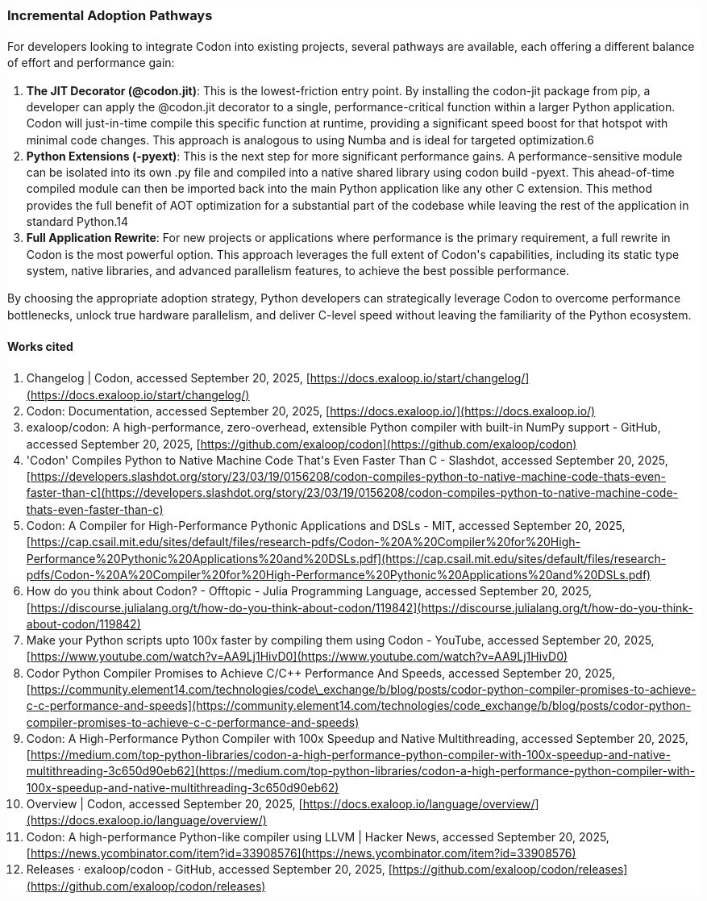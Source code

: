 ### **Incremental Adoption Pathways**

For developers looking to integrate Codon into existing projects, several pathways are available, each offering a different balance of effort and performance gain:

1. **The JIT Decorator (@codon.jit)**: This is the lowest-friction entry point. By installing the codon-jit package from pip, a developer can apply the @codon.jit decorator to a single, performance-critical function within a larger Python application. Codon will just-in-time compile this specific function at runtime, providing a significant speed boost for that hotspot with minimal code changes. This approach is analogous to using Numba and is ideal for targeted optimization.6  
2. **Python Extensions (-pyext)**: This is the next step for more significant performance gains. A performance-sensitive module can be isolated into its own .py file and compiled into a native shared library using codon build \-pyext. This ahead-of-time compiled module can then be imported back into the main Python application like any other C extension. This method provides the full benefit of AOT optimization for a substantial part of the codebase while leaving the rest of the application in standard Python.14  
3. **Full Application Rewrite**: For new projects or applications where performance is the primary requirement, a full rewrite in Codon is the most powerful option. This approach leverages the full extent of Codon's capabilities, including its static type system, native libraries, and advanced parallelism features, to achieve the best possible performance.

By choosing the appropriate adoption strategy, Python developers can strategically leverage Codon to overcome performance bottlenecks, unlock true hardware parallelism, and deliver C-level speed without leaving the familiarity of the Python ecosystem.

#### **Works cited**

1. Changelog | Codon, accessed September 20, 2025, [https://docs.exaloop.io/start/changelog/](https://docs.exaloop.io/start/changelog/)  
2. Codon: Documentation, accessed September 20, 2025, [https://docs.exaloop.io/](https://docs.exaloop.io/)  
3. exaloop/codon: A high-performance, zero-overhead, extensible Python compiler with built-in NumPy support \- GitHub, accessed September 20, 2025, [https://github.com/exaloop/codon](https://github.com/exaloop/codon)  
4. 'Codon' Compiles Python to Native Machine Code That's Even Faster Than C \- Slashdot, accessed September 20, 2025, [https://developers.slashdot.org/story/23/03/19/0156208/codon-compiles-python-to-native-machine-code-thats-even-faster-than-c](https://developers.slashdot.org/story/23/03/19/0156208/codon-compiles-python-to-native-machine-code-thats-even-faster-than-c)  
5. Codon: A Compiler for High-Performance Pythonic Applications and DSLs \- MIT, accessed September 20, 2025, [https://cap.csail.mit.edu/sites/default/files/research-pdfs/Codon-%20A%20Compiler%20for%20High-Performance%20Pythonic%20Applications%20and%20DSLs.pdf](https://cap.csail.mit.edu/sites/default/files/research-pdfs/Codon-%20A%20Compiler%20for%20High-Performance%20Pythonic%20Applications%20and%20DSLs.pdf)  
6. How do you think about Codon? \- Offtopic \- Julia Programming Language, accessed September 20, 2025, [https://discourse.julialang.org/t/how-do-you-think-about-codon/119842](https://discourse.julialang.org/t/how-do-you-think-about-codon/119842)  
7. Make your Python scripts upto 100x faster by compiling them using Codon \- YouTube, accessed September 20, 2025, [https://www.youtube.com/watch?v=AA9Lj1HivD0](https://www.youtube.com/watch?v=AA9Lj1HivD0)  
8. Codor Python Compiler Promises to Achieve C/C++ Performance And Speeds, accessed September 20, 2025, [https://community.element14.com/technologies/code\_exchange/b/blog/posts/codor-python-compiler-promises-to-achieve-c-c-performance-and-speeds](https://community.element14.com/technologies/code_exchange/b/blog/posts/codor-python-compiler-promises-to-achieve-c-c-performance-and-speeds)  
9. Codon: A High-Performance Python Compiler with 100x Speedup and Native Multithreading, accessed September 20, 2025, [https://medium.com/top-python-libraries/codon-a-high-performance-python-compiler-with-100x-speedup-and-native-multithreading-3c650d90eb62](https://medium.com/top-python-libraries/codon-a-high-performance-python-compiler-with-100x-speedup-and-native-multithreading-3c650d90eb62)  
10. Overview | Codon, accessed September 20, 2025, [https://docs.exaloop.io/language/overview/](https://docs.exaloop.io/language/overview/)  
11. Codon: A high-performance Python-like compiler using LLVM | Hacker News, accessed September 20, 2025, [https://news.ycombinator.com/item?id=33908576](https://news.ycombinator.com/item?id=33908576)  
12. Releases · exaloop/codon \- GitHub, accessed September 20, 2025, [https://github.com/exaloop/codon/releases](https://github.com/exaloop/codon/releases)  